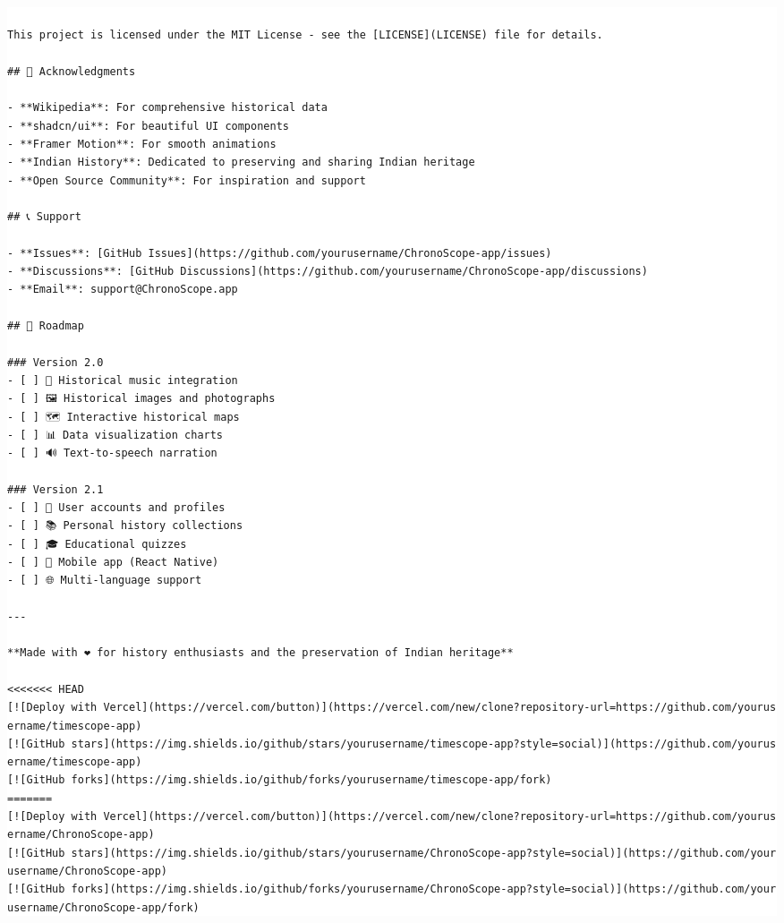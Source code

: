 ```

This project is licensed under the MIT License - see the [LICENSE](LICENSE) file for details.

## 🙏 Acknowledgments

- **Wikipedia**: For comprehensive historical data
- **shadcn/ui**: For beautiful UI components
- **Framer Motion**: For smooth animations
- **Indian History**: Dedicated to preserving and sharing Indian heritage
- **Open Source Community**: For inspiration and support

## 📞 Support

- **Issues**: [GitHub Issues](https://github.com/yourusername/ChronoScope-app/issues)
- **Discussions**: [GitHub Discussions](https://github.com/yourusername/ChronoScope-app/discussions)
- **Email**: support@ChronoScope.app

## 🔮 Roadmap

### Version 2.0
- [ ] 🎵 Historical music integration
- [ ] 🖼️ Historical images and photographs
- [ ] 🗺️ Interactive historical maps
- [ ] 📊 Data visualization charts
- [ ] 🔊 Text-to-speech narration

### Version 2.1
- [ ] 👥 User accounts and profiles
- [ ] 📚 Personal history collections
- [ ] 🎓 Educational quizzes
- [ ] 📱 Mobile app (React Native)
- [ ] 🌐 Multi-language support

---

**Made with ❤️ for history enthusiasts and the preservation of Indian heritage**

<<<<<<< HEAD
[![Deploy with Vercel](https://vercel.com/button)](https://vercel.com/new/clone?repository-url=https://github.com/yourusername/timescope-app)
[![GitHub stars](https://img.shields.io/github/stars/yourusername/timescope-app?style=social)](https://github.com/yourusername/timescope-app)
[![GitHub forks](https://img.shields.io/github/forks/yourusername/timescope-app/fork)
=======
[![Deploy with Vercel](https://vercel.com/button)](https://vercel.com/new/clone?repository-url=https://github.com/yourusername/ChronoScope-app)
[![GitHub stars](https://img.shields.io/github/stars/yourusername/ChronoScope-app?style=social)](https://github.com/yourusername/ChronoScope-app)
[![GitHub forks](https://img.shields.io/github/forks/yourusername/ChronoScope-app?style=social)](https://github.com/yourusername/ChronoScope-app/fork)
```
